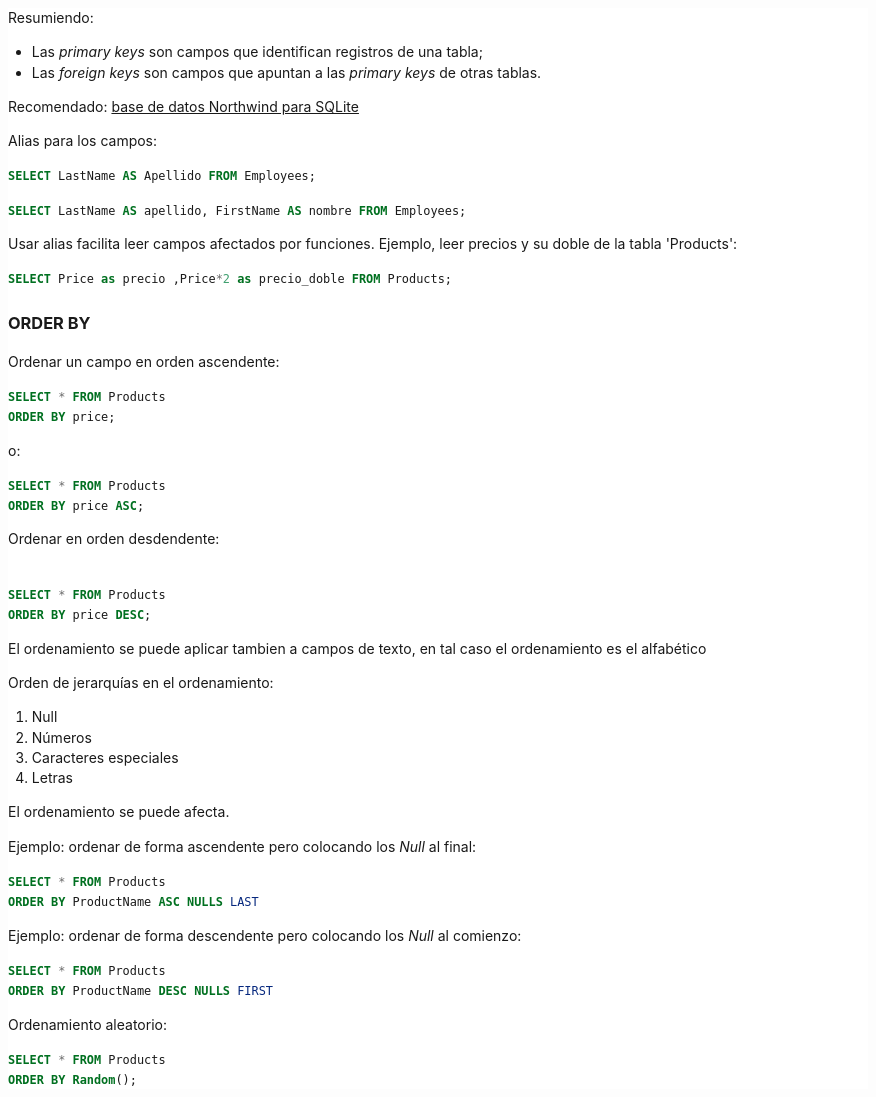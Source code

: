 Resumiendo:

- Las *primary keys* son campos que identifican registros de una tabla;
- Las *foreign keys* son campos que apuntan a las *primary keys* de otras tablas.



Recomendado: [base de datos Northwind para SQLite](https://en.wikiversity.org/wiki/Database_Examples/Northwind/SQLite)




Alias para los campos:
```sql
SELECT LastName AS Apellido FROM Employees;
```

```sql
SELECT LastName AS apellido, FirstName AS nombre FROM Employees;
```

Usar alias facilita leer campos afectados por funciones.
Ejemplo, leer precios y su doble de la tabla 'Products':
```sql
SELECT Price as precio ,Price*2 as precio_doble FROM Products;
```

### ORDER BY

Ordenar un campo en orden ascendente:
```sql
SELECT * FROM Products
ORDER BY price;
```
o:
```sql
SELECT * FROM Products
ORDER BY price ASC;
```
Ordenar en orden desdendente:
```sql

SELECT * FROM Products
ORDER BY price DESC;
```
El ordenamiento se puede aplicar tambien a campos de texto, en tal caso el ordenamiento es el alfabético

Orden de jerarquías en el ordenamiento:

1. Null
2. Números
3. Caracteres especiales
4. Letras


El ordenamiento se puede afecta. 

Ejemplo: ordenar de forma ascendente pero colocando los *Null* al final:
```sql
SELECT * FROM Products
ORDER BY ProductName ASC NULLS LAST
```
Ejemplo: ordenar de forma descendente pero colocando los *Null* al comienzo:
```sql
SELECT * FROM Products
ORDER BY ProductName DESC NULLS FIRST
```
Ordenamiento aleatorio:
```sql
SELECT * FROM Products
ORDER BY Random();
```
